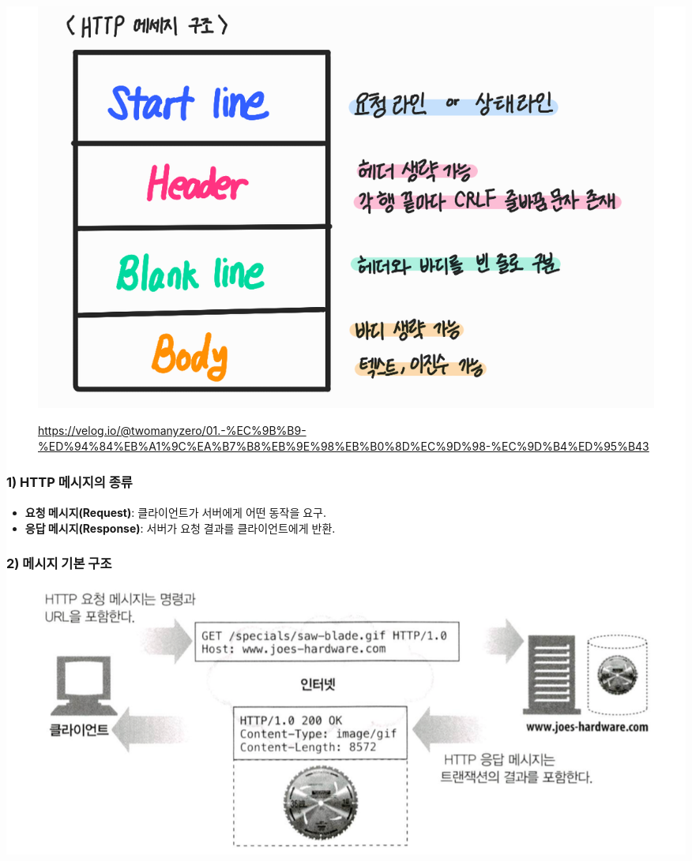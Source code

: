 <figure><img src="../../../../.gitbook/assets/image (2) (1) (1) (1) (1) (1) (1).png" alt=""><figcaption><p><a href="https://velog.io/@twomanyzero/01.-%EC%9B%B9-%ED%94%84%EB%A1%9C%EA%B7%B8%EB%9E%98%EB%B0%8D%EC%9D%98-%EC%9D%B4%ED%95%B43">https://velog.io/@twomanyzero/01.-%EC%9B%B9-%ED%94%84%EB%A1%9C%EA%B7%B8%EB%9E%98%EB%B0%8D%EC%9D%98-%EC%9D%B4%ED%95%B43</a></p></figcaption></figure>

### 1) HTTP 메시지의 종류

* **요청 메시지(Request)**: 클라이언트가 서버에게 어떤 동작을 요구.
* **응답 메시지(Response)**: 서버가 요청 결과를 클라이언트에게 반환.

### 2) 메시지 기본 구조

<figure><img src="../../../../.gitbook/assets/image (3) (1) (1) (1) (1) (1).png" alt=""><figcaption></figcaption></figure>
